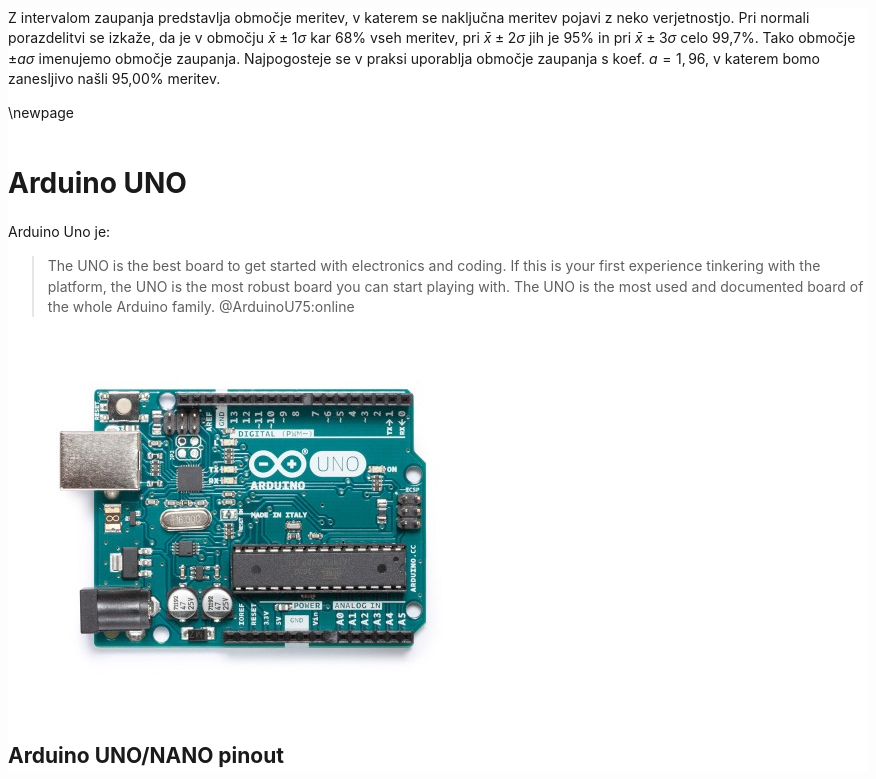 Z intervalom zaupanja predstavlja območje meritev, v katerem se naključna meritev pojavi z neko verjetnostjo. Pri normali porazdelitvi se izkaže, da je v območju $\bar x\pm1\sigma$ kar 68% vseh meritev, pri $\bar x \pm 2\sigma$ jih je 95% in pri $\bar x \pm 3\sigma$ celo 99,7%. Tako območje $\pm a\sigma$ imenujemo območje zaupanja. Najpogosteje se v praksi uporablja območje zaupanja s koef. $a=1,96$, v katerem bomo zanesljivo našli 95,00% meritev.

\newpage
# Arduino UNO

Arduino Uno je:

> The UNO is the best board to get started with electronics and coding. If this is your first experience tinkering with the platform, the UNO is the most robust board you can start playing with. The UNO is the most used and documented board of the whole Arduino family.
@ArduinoU75:online


![Arduino Uno](./slike/ArduinoUNO.jpg)

## Arduino UNO/NANO pinout
